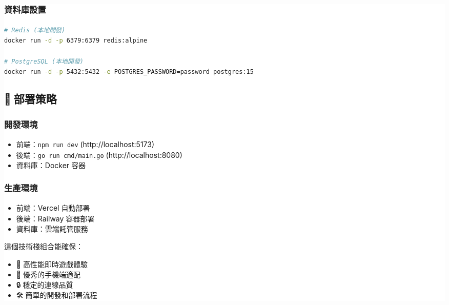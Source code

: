 ### 資料庫設置
```bash
# Redis (本地開發)
docker run -d -p 6379:6379 redis:alpine

# PostgreSQL (本地開發)
docker run -d -p 5432:5432 -e POSTGRES_PASSWORD=password postgres:15
```

## 🚀 部署策略

### 開發環境
- 前端：`npm run dev` (http://localhost:5173)
- 後端：`go run cmd/main.go` (http://localhost:8080)
- 資料庫：Docker 容器

### 生產環境
- 前端：Vercel 自動部署
- 後端：Railway 容器部署
- 資料庫：雲端託管服務

這個技術棧組合能確保：
- 🚀 高性能即時遊戲體驗
- 📱 優秀的手機端適配
- 🔒 穩定的連線品質
- 🛠️ 簡單的開發和部署流程